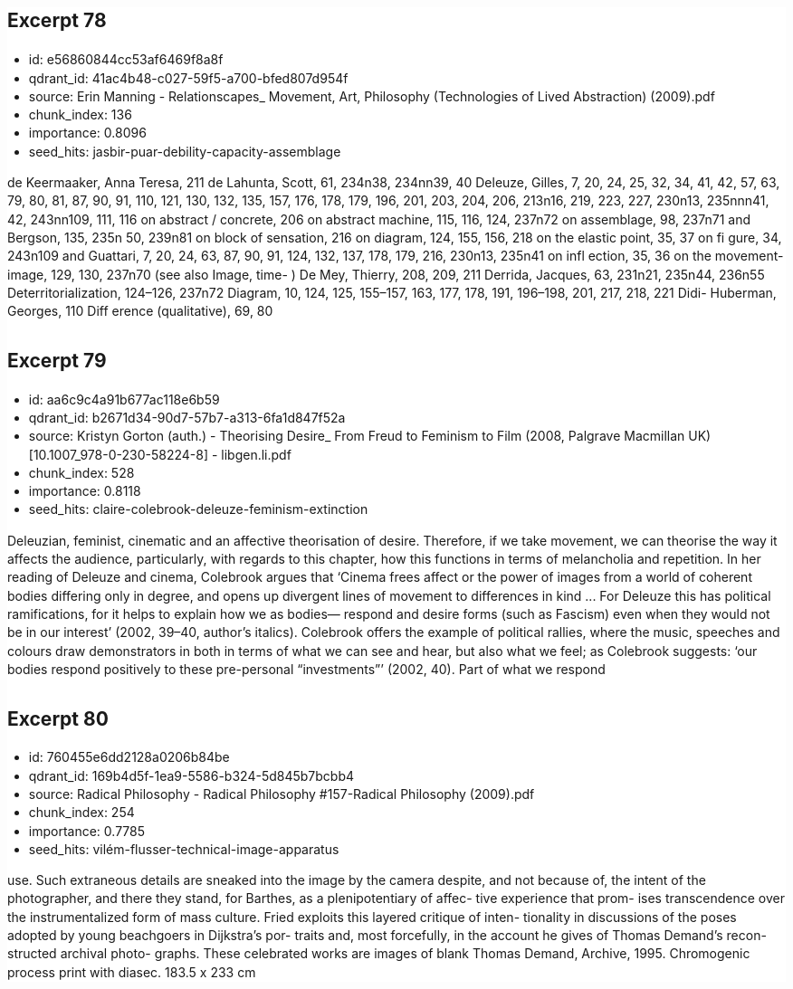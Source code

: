 ## Excerpt 78
- id: e56860844cc53af6469f8a8f
- qdrant_id: 41ac4b48-c027-59f5-a700-bfed807d954f
- source: Erin Manning - Relationscapes_ Movement, Art, Philosophy (Technologies of Lived Abstraction) (2009).pdf
- chunk_index: 136
- importance: 0.8096
- seed_hits: jasbir-puar-debility-capacity-assemblage

de Keermaaker, Anna Teresa, 211 de Lahunta, Scott, 61, 234n38, 234nn39, 40 Deleuze, Gilles, 7, 20, 24, 25, 32, 34, 41, 42, 57, 63, 79, 80, 81, 87, 90, 91, 110, 121, 130, 132, 135, 157, 176, 178, 179, 196, 201, 203, 204, 206, 213n16, 219, 223, 227, 230n13, 235nnn41, 42, 243nn109, 111, 116 on abstract / concrete, 206 on abstract machine, 115, 116, 124, 237n72 on assemblage, 98, 237n71 and Bergson, 135, 235n 50, 239n81 on block of sensation, 216 on diagram, 124, 155, 156, 218 on the elastic point, 35, 37 on fi gure, 34, 243n109 and Guattari, 7, 20, 24, 63, 87, 90, 91, 124, 132, 137, 178, 179, 216, 230n13, 235n41 on infl ection, 35, 36 on the movement- image, 129, 130, 237n70 (see also Image, time- ) De Mey, Thierry, 208, 209, 211 Derrida, Jacques, 63, 231n21, 235n44, 236n55 Deterritorialization, 124–126, 237n72 Diagram, 10, 124, 125, 155–157, 163, 177, 178, 191, 196–198, 201, 217, 218, 221 Didi- Huberman, Georges, 110 Diff erence (qualitative), 69, 80

## Excerpt 79
- id: aa6c9c4a91b677ac118e6b59
- qdrant_id: b2671d34-90d7-57b7-a313-6fa1d847f52a
- source: Kristyn Gorton (auth.) - Theorising Desire_ From Freud to Feminism to Film (2008, Palgrave Macmillan UK) [10.1007_978-0-230-58224-8] - libgen.li.pdf
- chunk_index: 528
- importance: 0.8118
- seed_hits: claire-colebrook-deleuze-feminism-extinction

Deleuzian, feminist, cinematic and an affective theorisation of desire. Therefore, if we take movement, we can theorise the way it affects the audience, particularly, with regards to this chapter, how this functions in terms of melancholia and repetition. In her reading of Deleuze and cinema, Colebrook argues that ‘Cinema frees affect or the power of images from a world of coherent bodies differing only in degree, and opens up divergent lines of movement to differences in kind ... For Deleuze this has political ramifications, for it helps to explain how we as bodies— respond and desire forms (such as Fascism) even when they would not be in our interest’ (2002, 39–40, author’s italics). Colebrook offers the example of political rallies, where the music, speeches and colours draw demonstrators in both in terms of what we can see and hear, but also what we feel; as Colebrook suggests: ‘our bodies respond positively to these pre-personal “investments”’ (2002, 40). Part of what we respond

## Excerpt 80
- id: 760455e6dd2128a0206b84be
- qdrant_id: 169b4d5f-1ea9-5586-b324-5d845b7bcbb4
- source: Radical Philosophy - Radical Philosophy #157-Radical Philosophy (2009).pdf
- chunk_index: 254
- importance: 0.7785
- seed_hits: vilém-flusser-technical-image-apparatus

use. Such extraneous details are sneaked into the image by the camera despite, and not because of, the intent of the photographer, and there they stand, for Barthes, as a plenipotentiary of affec- tive experience that prom- ises transcendence over the instrumentalized form of mass culture. Fried exploits this layered critique of inten- tionality in discussions of the poses adopted by young beachgoers in Dijkstra’s por- traits and, most forcefully, in the account he gives of Thomas Demand’s recon- structed archival photo- graphs. These celebrated works are images of blank Thomas Demand, Archive, 1995. Chromogenic process print with diasec. 183.5 x 233 cm
